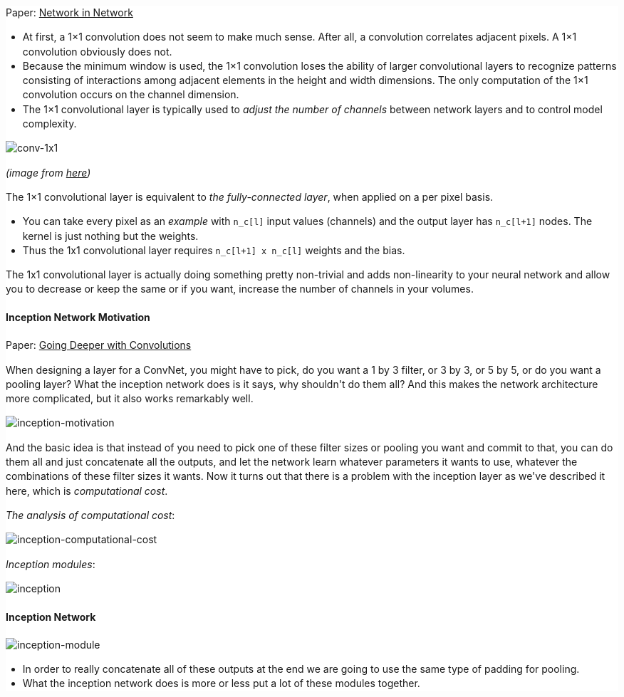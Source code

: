 Paper: [Network in Network](https://arxiv.org/abs/1312.4400)

- At first, a 1×1 convolution does not seem to make much sense. After all, a convolution correlates adjacent pixels. A 1×1 convolution obviously does not.
- Because the minimum window is used, the 1×1 convolution loses the ability of larger convolutional layers to recognize patterns consisting of interactions among adjacent elements in the height and width dimensions. The only computation of the 1×1 convolution occurs on the channel dimension.
- The 1×1 convolutional layer is typically used to *adjust the number of channels* between network layers and to control model complexity.

![conv-1x1](img/conv-1x1.svg)

*(image from [here][d2l_ai_conv_1by1])*

The 1×1 convolutional layer is equivalent to *the fully-connected layer*, when applied on a per pixel basis.

- You can take every pixel as an *example* with `n_c[l]` input values (channels) and the output layer has `n_c[l+1]` nodes. The kernel is just nothing but the weights.
- Thus the 1x1 convolutional layer requires `n_c[l+1] x n_c[l]` weights and the bias.

The 1x1 convolutional layer is actually doing something pretty non-trivial and adds non-linearity to your neural network and allow you to decrease or keep the same or if you want, increase the number of channels in your volumes.

#### Inception Network Motivation

Paper: [Going Deeper with Convolutions](https://arxiv.org/abs/1409.4842)

When designing a layer for a ConvNet, you might have to pick, do you want a 1 by 3 filter, or 3 by 3, or 5 by 5, or do you want a pooling layer?
What the inception network does is it says, why shouldn't do them all? And this makes the network architecture more complicated, but it also works remarkably well.

![inception-motivation](img/inception-motivation.png)

And the basic idea is that instead of you need to pick one of these filter sizes or pooling you want and commit to that, you can do them all and just concatenate all the outputs, and let the network learn whatever parameters it wants to use, whatever the combinations of these filter sizes it wants. Now it turns out that there is a problem with the inception layer as we've described it here, which is *computational cost*.

*The analysis of computational cost*:

![inception-computational-cost](img/inception-computation.png)

*Inception modules*:

![inception](img/inception.png)

#### Inception Network

![inception-module](img/inception-module.png)

- In order to really concatenate all of these outputs at the end we are going to use the same type of padding for pooling.
- What the inception network does is more or less put a lot of these modules together.


[d2l_ai_conv_1by1]: https://d2l.ai/chapter_convolutional-neural-networks/channels.html#times-1-convolutional-layer
[imagenet]: http://image-net.org/
[mscoco]: https://www.microsoft.com/en-us/research/publication/microsoft-coco-common-objects-in-context/
[pascal]: https://www.cs.stanford.edu/~roozbeh/pascal-context/
[python-pandemonium]: https://medium.com/python-pandemonium/function-as-objects-in-python-d5215e6d1b0d